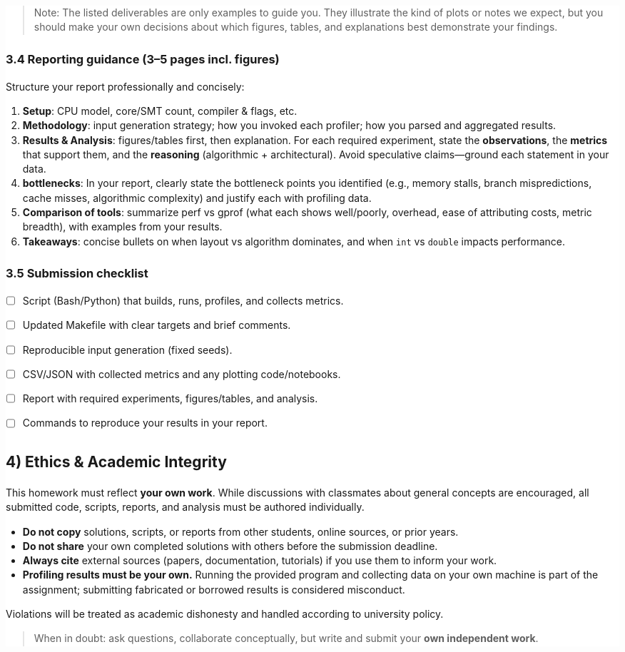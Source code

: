 > Note: The listed deliverables are only examples to guide you. They illustrate the kind of plots or notes we expect, but you should make your own decisions about which figures, tables, and explanations best demonstrate your findings.

### 3.4 Reporting guidance (3–5 pages incl. figures)
Structure your report professionally and concisely:
1. **Setup**: CPU model, core/SMT count, compiler & flags, etc.
2. **Methodology**: input generation strategy; how you invoked each profiler; how you parsed and aggregated results.
3. **Results & Analysis**: figures/tables first, then explanation. For each required experiment, state the **observations**, the **metrics** that support them, and the **reasoning** (algorithmic + architectural). Avoid speculative claims—ground each statement in your data.
4. **bottlenecks**: In your report, clearly state the bottleneck points you identified (e.g., memory stalls, branch mispredictions, cache misses, algorithmic complexity) and justify each with profiling data.
5. **Comparison of tools**: summarize perf vs gprof (what each shows well/poorly, overhead, ease of attributing costs, metric breadth), with examples from your results.
6. **Takeaways**: concise bullets on when layout vs algorithm dominates, and when `int` vs `double` impacts performance.

### 3.5 Submission checklist
- [ ] Script (Bash/Python) that builds, runs, profiles, and collects metrics.
- [ ] Updated Makefile with clear targets and brief comments.
- [ ] Reproducible input generation (fixed seeds).
- [ ] CSV/JSON with collected metrics and any plotting code/notebooks.
- [ ] Report with required experiments, figures/tables, and analysis.
- [ ] Commands to reproduce your results in your report.


## 4) Ethics & Academic Integrity

This homework must reflect **your own work**. While discussions with classmates about general concepts are encouraged, all submitted code, scripts, reports, and analysis must be authored individually.  

- **Do not copy** solutions, scripts, or reports from other students, online sources, or prior years.  
- **Do not share** your own completed solutions with others before the submission deadline.  
- **Always cite** external sources (papers, documentation, tutorials) if you use them to inform your work.  
- **Profiling results must be your own.** Running the provided program and collecting data on your own machine is part of the assignment; submitting fabricated or borrowed results is considered misconduct.  

Violations will be treated as academic dishonesty and handled according to university policy.  

> When in doubt: ask questions, collaborate conceptually, but write and submit your **own independent work**.

